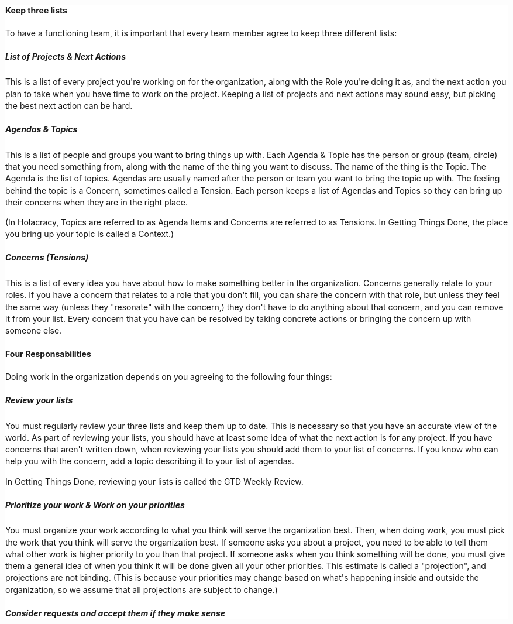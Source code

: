 #### Keep three lists

To have a functioning team, it is important that every team member agree to keep three different lists:

##### **List of Projects & Next Actions**
This is a list of every project you're working on for the organization, along with the Role you're doing it as, and the next action you plan to take when you have time to work on the project.  Keeping a list of projects and next actions may sound easy, but picking the best next action can be hard.

##### Agendas & Topics
This is a list of people and groups you want to bring things up with.  Each Agenda & Topic has the person or group (team, circle) that you need something from, along with the name of the thing you want to discuss.  The name of the thing is the Topic.  The Agenda is the list of topics.  Agendas are usually named after the person or team you want to bring the topic up with.  The feeling behind the topic is a Concern, sometimes called a Tension.  Each person keeps a list of Agendas and Topics so they can bring up their concerns when they are in the right place.

(In Holacracy, Topics are referred to as Agenda Items and Concerns are referred to as Tensions.  In Getting Things Done, the place you bring up your topic is called a Context.)

##### Concerns (Tensions)
This is a list of every idea you have about how to make something better in the organization.  Concerns generally relate to your roles.  If you have a concern that relates to a role that you don't fill, you can share the concern with that role, but unless they feel the same way (unless they "resonate" with the concern,) they don't have to do anything about that concern, and you can remove it from your list.  Every concern that you have can be resolved by taking concrete actions or bringing the concern up with someone else.

#### Four Responsabilities

Doing work in the organization depends on you agreeing to the following four things:

##### Review your lists

You must regularly review your three lists and keep them up to date.  This is necessary so that you have an accurate view of the world.  As part of reviewing your lists, you should have at least some idea of what the next action is for any project.  If you have concerns that aren't written down, when reviewing your lists you should add them to your list of concerns.  If you know who can help you with the concern, add a topic describing it to your list of agendas.

In Getting Things Done, reviewing your lists is called the GTD Weekly Review.

##### Prioritize your work & Work on your priorities

You must organize your work according to what you think will serve the organization best.  Then, when doing work, you must pick the work that you think will serve the organization best.  If someone asks you about a project, you need to be able to tell them what other work is higher priority to you than that project.  If someone asks when you think something will be done, you must give them a general idea of when you think it will be done given all your other priorities.  This estimate is called a "projection", and projections are not binding.  (This is because your priorities may change based on what's happening inside and outside the organization, so we assume that all projections are subject to change.)

##### Consider requests and accept them if they make sense
